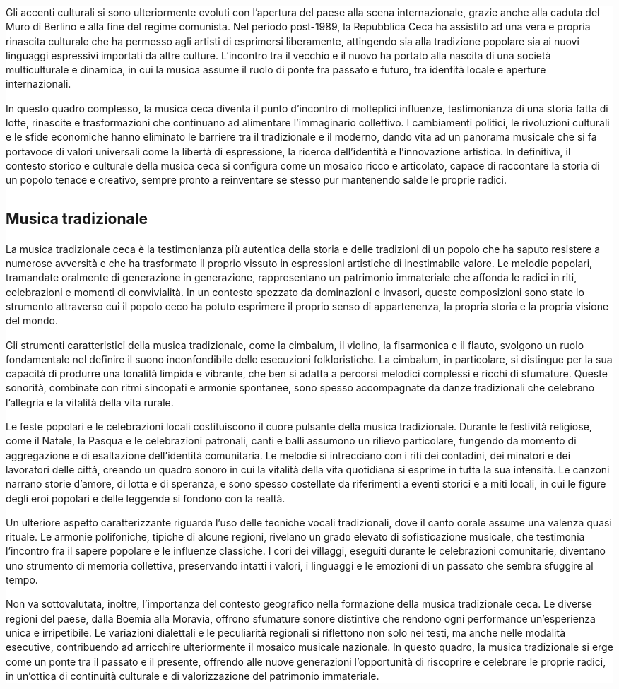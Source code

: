 Gli accenti culturali si sono ulteriormente evoluti con l’apertura del paese alla scena internazionale, grazie anche alla caduta del Muro di Berlino e alla fine del regime comunista. Nel periodo post-1989, la Repubblica Ceca ha assistito ad una vera e propria rinascita culturale che ha permesso agli artisti di esprimersi liberamente, attingendo sia alla tradizione popolare sia ai nuovi linguaggi espressivi importati da altre culture. L’incontro tra il vecchio e il nuovo ha portato alla nascita di una società multiculturale e dinamica, in cui la musica assume il ruolo di ponte fra passato e futuro, tra identità locale e aperture internazionali.  
 
In questo quadro complesso, la musica ceca diventa il punto d’incontro di molteplici influenze, testimonianza di una storia fatta di lotte, rinascite e trasformazioni che continuano ad alimentare l’immaginario collettivo. I cambiamenti politici, le rivoluzioni culturali e le sfide economiche hanno eliminato le barriere tra il tradizionale e il moderno, dando vita ad un panorama musicale che si fa portavoce di valori universali come la libertà di espressione, la ricerca dell’identità e l’innovazione artistica. In definitiva, il contesto storico e culturale della musica ceca si configura come un mosaico ricco e articolato, capace di raccontare la storia di un popolo tenace e creativo, sempre pronto a reinventare se stesso pur mantenendo salde le proprie radici.


## Musica tradizionale

La musica tradizionale ceca è la testimonianza più autentica della storia e delle tradizioni di un popolo che ha saputo resistere a numerose avversità e che ha trasformato il proprio vissuto in espressioni artistiche di inestimabile valore. Le melodie popolari, tramandate oralmente di generazione in generazione, rappresentano un patrimonio immateriale che affonda le radici in riti, celebrazioni e momenti di convivialità. In un contesto spezzato da dominazioni e invasori, queste composizioni sono state lo strumento attraverso cui il popolo ceco ha potuto esprimere il proprio senso di appartenenza, la propria storia e la propria visione del mondo.  
 
Gli strumenti caratteristici della musica tradizionale, come la cimbalum, il violino, la fisarmonica e il flauto, svolgono un ruolo fondamentale nel definire il suono inconfondibile delle esecuzioni folkloristiche. La cimbalum, in particolare, si distingue per la sua capacità di produrre una tonalità limpida e vibrante, che ben si adatta a percorsi melodici complessi e ricchi di sfumature. Queste sonorità, combinate con ritmi sincopati e armonie spontanee, sono spesso accompagnate da danze tradizionali che celebrano l’allegria e la vitalità della vita rurale.  
 
Le feste popolari e le celebrazioni locali costituiscono il cuore pulsante della musica tradizionale. Durante le festività religiose, come il Natale, la Pasqua e le celebrazioni patronali, canti e balli assumono un rilievo particolare, fungendo da momento di aggregazione e di esaltazione dell’identità comunitaria. Le melodie si intrecciano con i riti dei contadini, dei minatori e dei lavoratori delle città, creando un quadro sonoro in cui la vitalità della vita quotidiana si esprime in tutta la sua intensità. Le canzoni narrano storie d’amore, di lotta e di speranza, e sono spesso costellate da riferimenti a eventi storici e a miti locali, in cui le figure degli eroi popolari e delle leggende si fondono con la realtà.  
 
Un ulteriore aspetto caratterizzante riguarda l’uso delle tecniche vocali tradizionali, dove il canto corale assume una valenza quasi rituale. Le armonie polifoniche, tipiche di alcune regioni, rivelano un grado elevato di sofisticazione musicale, che testimonia l’incontro fra il sapere popolare e le influenze classiche. I cori dei villaggi, eseguiti durante le celebrazioni comunitarie, diventano uno strumento di memoria collettiva, preservando intatti i valori, i linguaggi e le emozioni di un passato che sembra sfuggire al tempo.  
 
Non va sottovalutata, inoltre, l’importanza del contesto geografico nella formazione della musica tradizionale ceca. Le diverse regioni del paese, dalla Boemia alla Moravia, offrono sfumature sonore distintive che rendono ogni performance un’esperienza unica e irripetibile. Le variazioni dialettali e le peculiarità regionali si riflettono non solo nei testi, ma anche nelle modalità esecutive, contribuendo ad arricchire ulteriormente il mosaico musicale nazionale. In questo quadro, la musica tradizionale si erge come un ponte tra il passato e il presente, offrendo alle nuove generazioni l’opportunità di riscoprire e celebrare le proprie radici, in un’ottica di continuità culturale e di valorizzazione del patrimonio immateriale.  
 